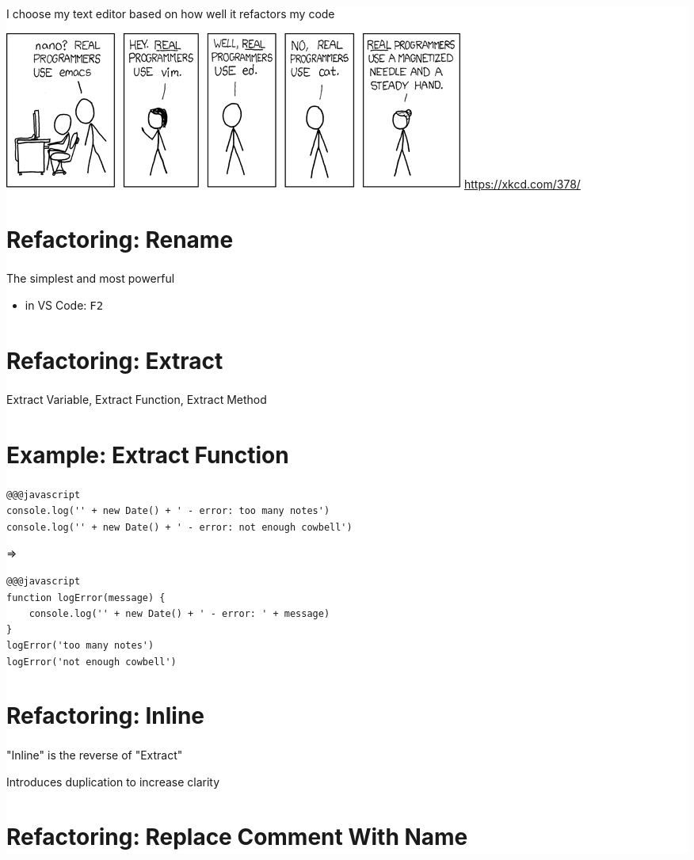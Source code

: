 I choose my text editor based on how well it refactors my code

![real programmers use](./real_programmers.png)
<https://xkcd.com/378/>

# Refactoring: Rename

The simplest and most powerful

* in VS Code: <kbd>F2</kbd>

# Refactoring: Extract

Extract Variable, Extract Function, Extract Method

# Example: Extract Function

```
@@@javascript
console.log('' + new Date() + ' - error: too many notes') 
console.log('' + new Date() + ' - error: not enough cowbell')
```

=>

```
@@@javascript
function logError(message) {
    console.log('' + new Date() + ' - error: ' + message)
}
logError('too many notes')
logError('not enough cowbell')
```

# Refactoring: Inline

"Inline" is the reverse of "Extract"

Introduces duplication to increase clarity

# Refactoring: Replace Comment With Name

